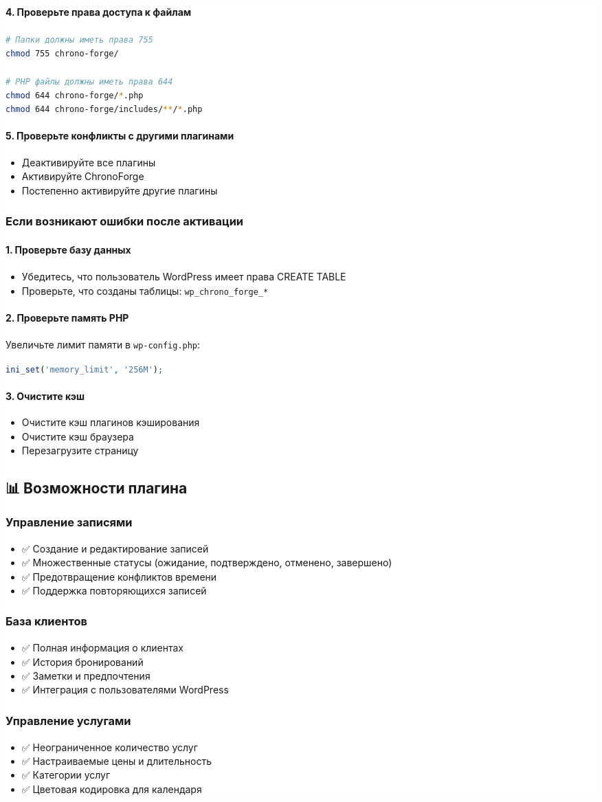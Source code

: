 #### 4. Проверьте права доступа к файлам
```bash
# Папки должны иметь права 755
chmod 755 chrono-forge/

# PHP файлы должны иметь права 644
chmod 644 chrono-forge/*.php
chmod 644 chrono-forge/includes/**/*.php
```

#### 5. Проверьте конфликты с другими плагинами
- Деактивируйте все плагины
- Активируйте ChronoForge
- Постепенно активируйте другие плагины

### Если возникают ошибки после активации

#### 1. Проверьте базу данных
- Убедитесь, что пользователь WordPress имеет права CREATE TABLE
- Проверьте, что созданы таблицы: `wp_chrono_forge_*`

#### 2. Проверьте память PHP
Увеличьте лимит памяти в `wp-config.php`:
```php
ini_set('memory_limit', '256M');
```

#### 3. Очистите кэш
- Очистите кэш плагинов кэширования
- Очистите кэш браузера
- Перезагрузите страницу

## 📊 Возможности плагина

### Управление записями
- ✅ Создание и редактирование записей
- ✅ Множественные статусы (ожидание, подтверждено, отменено, завершено)
- ✅ Предотвращение конфликтов времени
- ✅ Поддержка повторяющихся записей

### База клиентов
- ✅ Полная информация о клиентах
- ✅ История бронирований
- ✅ Заметки и предпочтения
- ✅ Интеграция с пользователями WordPress

### Управление услугами
- ✅ Неограниченное количество услуг
- ✅ Настраиваемые цены и длительность
- ✅ Категории услуг
- ✅ Цветовая кодировка для календаря
